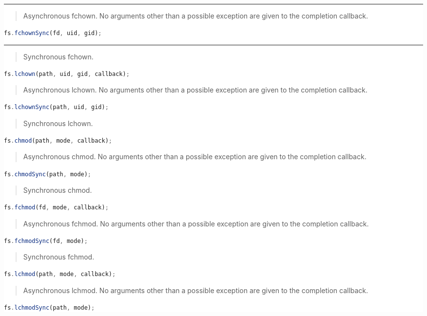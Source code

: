 ***

> Asynchronous fchown. No arguments other than a possible exception are given to the completion callback.

```js
fs.fchownSync(fd, uid, gid);            
```

***

> Synchronous fchown.

```js
fs.lchown(path, uid, gid, callback);
```

> Asynchronous lchown. No arguments other than a possible exception are given to the completion callback.

```js
fs.lchownSync(path, uid, gid);              
```

> Synchronous lchown.

```js
fs.chmod(path, mode, callback);         
```

> Asynchronous chmod. No arguments other than a possible exception are given to the completion callback.

```js
fs.chmodSync(path, mode);
```

> Synchronous chmod.

```js
fs.fchmod(fd, mode, callback);              
```

> Asynchronous fchmod. No arguments other than a possible exception are given to the completion callback.

```js
fs.fchmodSync(fd, mode);
```

> Synchronous fchmod.

```js
fs.lchmod(path, mode, callback);        
```

> Asynchronous lchmod. No arguments other than a possible exception are given to the completion callback.

```js
fs.lchmodSync(path, mode);              
```
